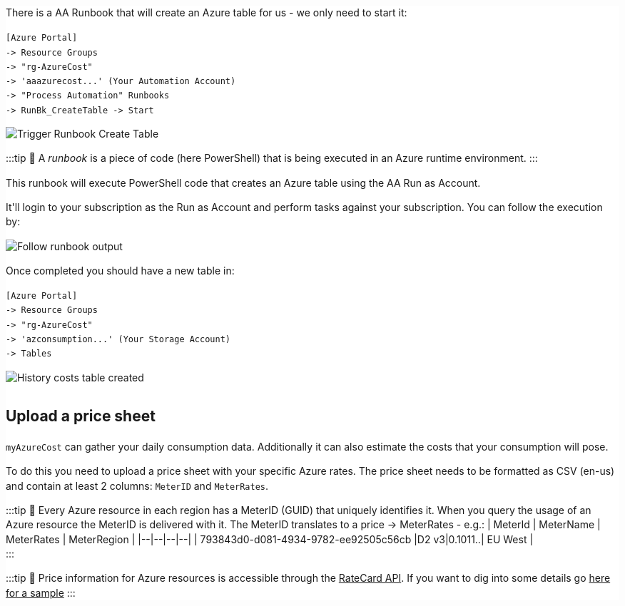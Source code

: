There is a AA Runbook that will create an Azure table for us - we only need to start it:  

```
[Azure Portal] 
-> Resource Groups 
-> "rg-AzureCost" 
-> 'aaazurecost...' (Your Automation Account) 
-> "Process Automation" Runbooks 
-> RunBk_CreateTable -> Start
```  

![Trigger Runbook Create Table](./images/CreateTableRunbook.png)  

:::tip
📝 A _runbook_ is a piece of code (here PowerShell) that is being executed in an Azure runtime environment. 
:::

This runbook will execute PowerShell code that creates an Azure table using the AA Run as Account. 

It'll login to your subscription as the Run as Account and perform tasks against your subscription. You can follow the execution by:  

 ![Follow runbook output](./images/FollowRunbookOutput.png)  

Once completed you should have a new table in:  

```
[Azure Portal] 
-> Resource Groups 
-> "rg-AzureCost" 
-> 'azconsumption...' (Your Storage Account) 
-> Tables
```  

![History costs table created](./images/TableCreated.png)  

## Upload a price sheet

`myAzureCost` can gather your daily consumption data. Additionally it can also estimate the costs that your consumption will pose. 

To do this you need to upload a price sheet with your specific Azure rates. The price sheet needs to be formatted as CSV (en-us) and contain at least 2 columns: `MeterID` and  `MeterRates`.

:::tip
📝 Every Azure resource in each region has a MeterID (GUID) that uniquely identifies it. When you query the usage of an Azure resource the MeterID is delivered with it. The MeterID translates to a price -> MeterRates - e.g.:
| MeterId | MeterName | MeterRates | MeterRegion |
|--|--|--|--|
| 793843d0-d081-4934-9782-ee92505c56cb |D2 v3|0.1011..| EU West |  
:::  

:::tip
📝 Price information for Azure resources is accessible through the [RateCard API](https://docs.microsoft.com/azure/cost-management-billing/manage/usage-rate-card-overview#azure-resource-ratecard-api-preview). If you want to dig into some details go [here for a sample](https://github.com/bfrankMS/myAzureCost/tree/master/SetupChallenges/GenerateAPriceSheet)
:::
